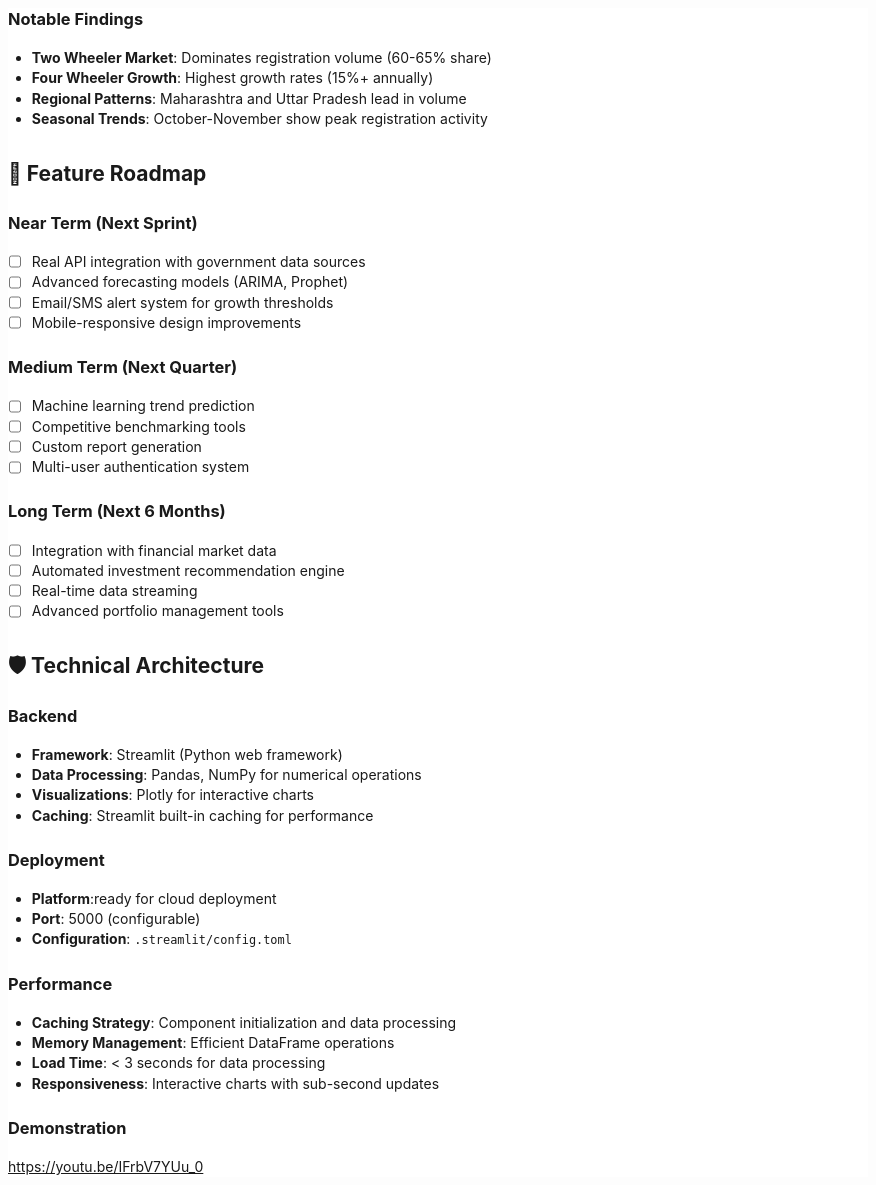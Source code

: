 ### Notable Findings
- **Two Wheeler Market**: Dominates registration volume (60-65% share)
- **Four Wheeler Growth**: Highest growth rates (15%+ annually)
- **Regional Patterns**: Maharashtra and Uttar Pradesh lead in volume
- **Seasonal Trends**: October-November show peak registration activity

## 🔮 Feature Roadmap

### Near Term (Next Sprint)
- [ ] Real API integration with government data sources
- [ ] Advanced forecasting models (ARIMA, Prophet)
- [ ] Email/SMS alert system for growth thresholds
- [ ] Mobile-responsive design improvements

### Medium Term (Next Quarter)
- [ ] Machine learning trend prediction
- [ ] Competitive benchmarking tools
- [ ] Custom report generation
- [ ] Multi-user authentication system

### Long Term (Next 6 Months)
- [ ] Integration with financial market data
- [ ] Automated investment recommendation engine
- [ ] Real-time data streaming
- [ ] Advanced portfolio management tools

## 🛡️ Technical Architecture

### Backend
- **Framework**: Streamlit (Python web framework)
- **Data Processing**: Pandas, NumPy for numerical operations
- **Visualizations**: Plotly for interactive charts
- **Caching**: Streamlit built-in caching for performance

### Deployment
- **Platform**:ready for cloud deployment
- **Port**: 5000 (configurable)
- **Configuration**: `.streamlit/config.toml`

### Performance
- **Caching Strategy**: Component initialization and data processing
- **Memory Management**: Efficient DataFrame operations
- **Load Time**: < 3 seconds for data processing
- **Responsiveness**: Interactive charts with sub-second updates

### Demonstration

https://youtu.be/IFrbV7YUu_0
